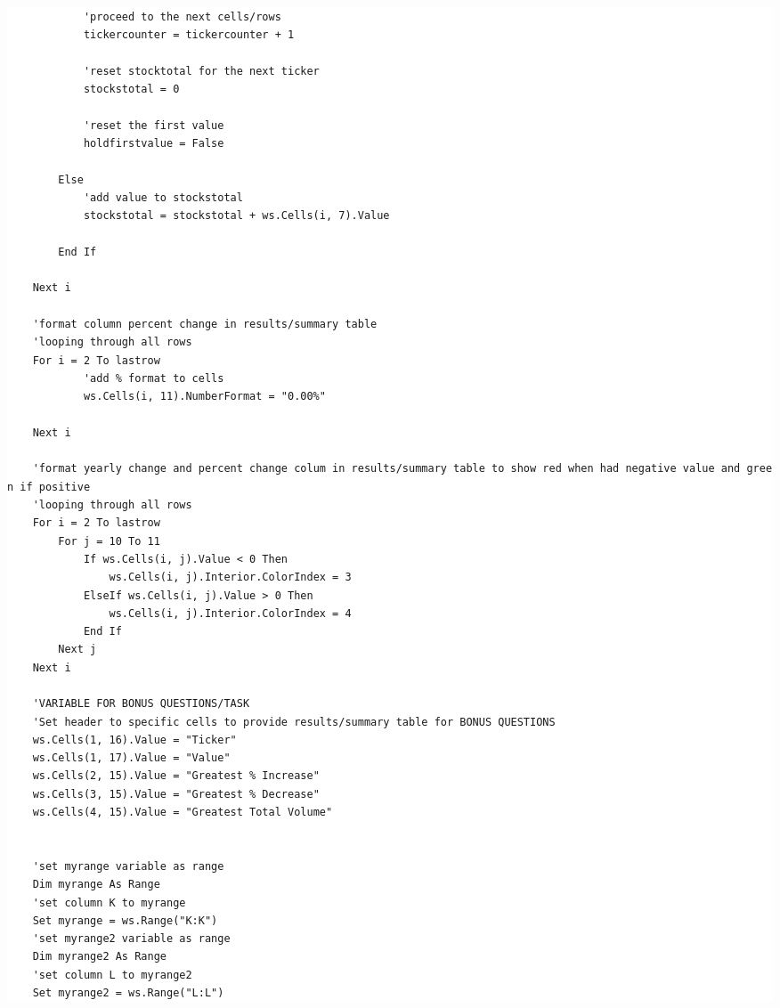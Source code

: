                 'proceed to the next cells/rows
                tickercounter = tickercounter + 1
                
                'reset stocktotal for the next ticker
                stockstotal = 0
                
                'reset the first value
                holdfirstvalue = False
                
            Else
                'add value to stockstotal
                stockstotal = stockstotal + ws.Cells(i, 7).Value
                
            End If
                       
        Next i
        
        'format column percent change in results/summary table
		'looping through all rows
        For i = 2 To lastrow
				'add % format to cells
                ws.Cells(i, 11).NumberFormat = "0.00%"

        Next i
        
        'format yearly change and percent change colum in results/summary table to show red when had negative value and green if positive
		'looping through all rows    
        For i = 2 To lastrow
            For j = 10 To 11
                If ws.Cells(i, j).Value < 0 Then
                    ws.Cells(i, j).Interior.ColorIndex = 3
                ElseIf ws.Cells(i, j).Value > 0 Then
                    ws.Cells(i, j).Interior.ColorIndex = 4
                End If
            Next j
        Next i
        
		'VARIABLE FOR BONUS QUESTIONS/TASK
        'Set header to specific cells to provide results/summary table for BONUS QUESTIONS
        ws.Cells(1, 16).Value = "Ticker"
        ws.Cells(1, 17).Value = "Value"
        ws.Cells(2, 15).Value = "Greatest % Increase"
        ws.Cells(3, 15).Value = "Greatest % Decrease"
        ws.Cells(4, 15).Value = "Greatest Total Volume"
		
		     
		'set myrange variable as range
		Dim myrange As Range
		'set column K to myrange
        Set myrange = ws.Range("K:K")
		'set myrange2 variable as range
		Dim myrange2 As Range
		'set column L to myrange2
        Set myrange2 = ws.Range("L:L")
		